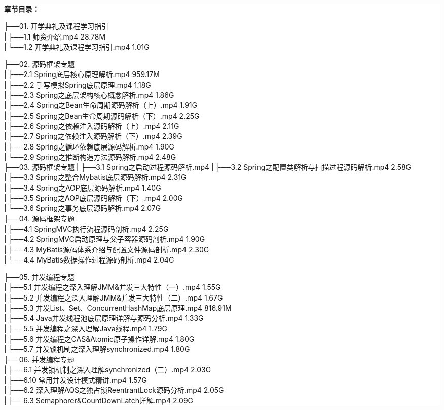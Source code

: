 
**章节目录：**

├──01. 开学典礼及课程学习指引  
| ├──1.1 师资介绍.mp4 28.78M  
| └──1.2 开学典礼及课程学习指引.mp4 1.01G

├──02. 源码框架专题  
| ├──2.1 Spring底层核心原理解析.mp4 959.17M  
| ├──2.2 手写模拟Spring底层原理.mp4 1.18G  
| ├──2.3 Spring之底层架构核心概念解析.mp4 1.86G  
| ├──2.4 Spring之Bean生命周期源码解析（上）.mp4 1.91G  
| ├──2.5 Spring之Bean生命周期源码解析（下）.mp4 2.25G  
| ├──2.6 Spring之依赖注入源码解析（上）.mp4 2.11G  
| ├──2.7 Spring之依赖注入源码解析（下）.mp4 2.39G  
| ├──2.8 Spring之循环依赖底层源码解析.mp4 1.90G  
| └──2.9 Spring之推断构造方法源码解析.mp4 2.48G  
├──03. 源码框架专题
| ├──3.1 Spring之启动过程源码解析.mp4
| ├──3.2 Spring之配置类解析与扫描过程源码解析.mp4 2.58G  
| ├──3.3 Spring之整合Mybatis底层源码解析.mp4 2.31G  
| ├──3.4 Spring之AOP底层源码解析.mp4 1.40G  
| ├──3.5 Spring之AOP底层源码解析（下）.mp4 2.00G  
| └──3.6 Spring之事务底层源码解析.mp4 2.07G  
├──04. 源码框架专题  
| ├──4.1 SpringMVC执行流程源码剖析.mp4 2.25G  
| ├──4.2 SpringMVC启动原理与父子容器源码剖析.mp4 1.90G  
| ├──4.3 MyBatis源码体系介绍与配置文件源码剖析.mp4 2.30G  
| └──4.4 MyBatis数据操作过程源码剖析.mp4 2.04G

├──05. 并发编程专题  
| ├──5.1 并发编程之深入理解JMM&并发三大特性（一）.mp4 1.55G  
| ├──5.2 并发编程之深入理解JMM&并发三大特性（二）.mp4 1.67G  
| ├──5.3 并发List、Set、ConcurrentHashMap底层原理.mp4 816.91M  
| ├──5.4 Java并发线程池底层原理详解与源码分析.mp4 1.33G  
| ├──5.5 并发编程之深入理解Java线程.mp4 1.79G  
| ├──5.6 并发编程之CAS&Atomic原子操作详解.mp4 1.80G  
| └──5.7 并发锁机制之深入理解synchronized.mp4 1.80G  
├──06. 并发编程专题  
| ├──6.1 并发锁机制之深入理解synchronized（二）.mp4 2.03G  
| ├──6.10 常用并发设计模式精讲.mp4 1.57G  
| ├──6.2 深入理解AQS之独占锁ReentrantLock源码分析.mp4 2.05G  
| ├──6.3 Semaphorer&CountDownLatch详解.mp4 2.09G  